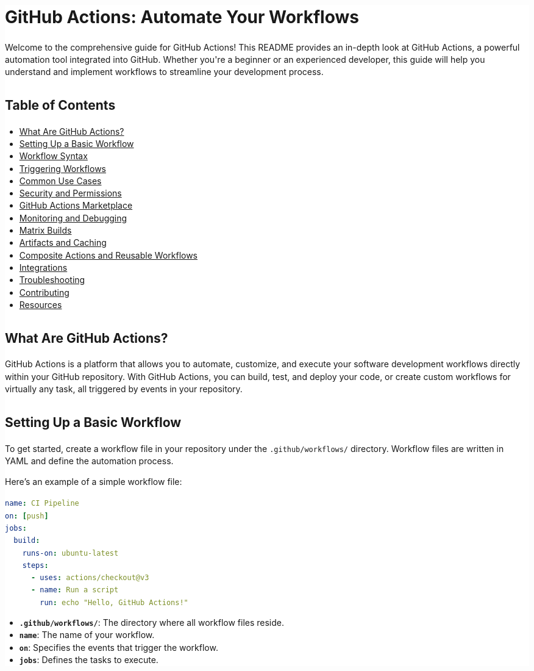 # GitHub Actions: Automate Your Workflows

Welcome to the comprehensive guide for GitHub Actions! This README provides an in-depth look at GitHub Actions, a powerful automation tool integrated into GitHub. Whether you're a beginner or an experienced developer, this guide will help you understand and implement workflows to streamline your development process.

## Table of Contents
- [What Are GitHub Actions?](#what-are-github-actions)
- [Setting Up a Basic Workflow](#setting-up-a-basic-workflow)
- [Workflow Syntax](#workflow-syntax)
- [Triggering Workflows](#triggering-workflows)
- [Common Use Cases](#common-use-cases)
- [Security and Permissions](#security-and-permissions)
- [GitHub Actions Marketplace](#github-actions-marketplace)
- [Monitoring and Debugging](#monitoring-and-debugging)
- [Matrix Builds](#matrix-builds)
- [Artifacts and Caching](#artifacts-and-caching)
- [Composite Actions and Reusable Workflows](#composite-actions-and-reusable-workflows)
- [Integrations](#integrations)
- [Troubleshooting](#troubleshooting)
- [Contributing](#contributing)
- [Resources](#resources)

## What Are GitHub Actions?

GitHub Actions is a platform that allows you to automate, customize, and execute your software development workflows directly within your GitHub repository. With GitHub Actions, you can build, test, and deploy your code, or create custom workflows for virtually any task, all triggered by events in your repository.

## Setting Up a Basic Workflow

To get started, create a workflow file in your repository under the `.github/workflows/` directory. Workflow files are written in YAML and define the automation process.

Here’s an example of a simple workflow file:

```yaml
name: CI Pipeline
on: [push]
jobs:
  build:
    runs-on: ubuntu-latest
    steps:
      - uses: actions/checkout@v3
      - name: Run a script
        run: echo "Hello, GitHub Actions!"
```

- **`.github/workflows/`**: The directory where all workflow files reside.
- **`name`**: The name of your workflow.
- **`on`**: Specifies the events that trigger the workflow.
- **`jobs`**: Defines the tasks to execute.
